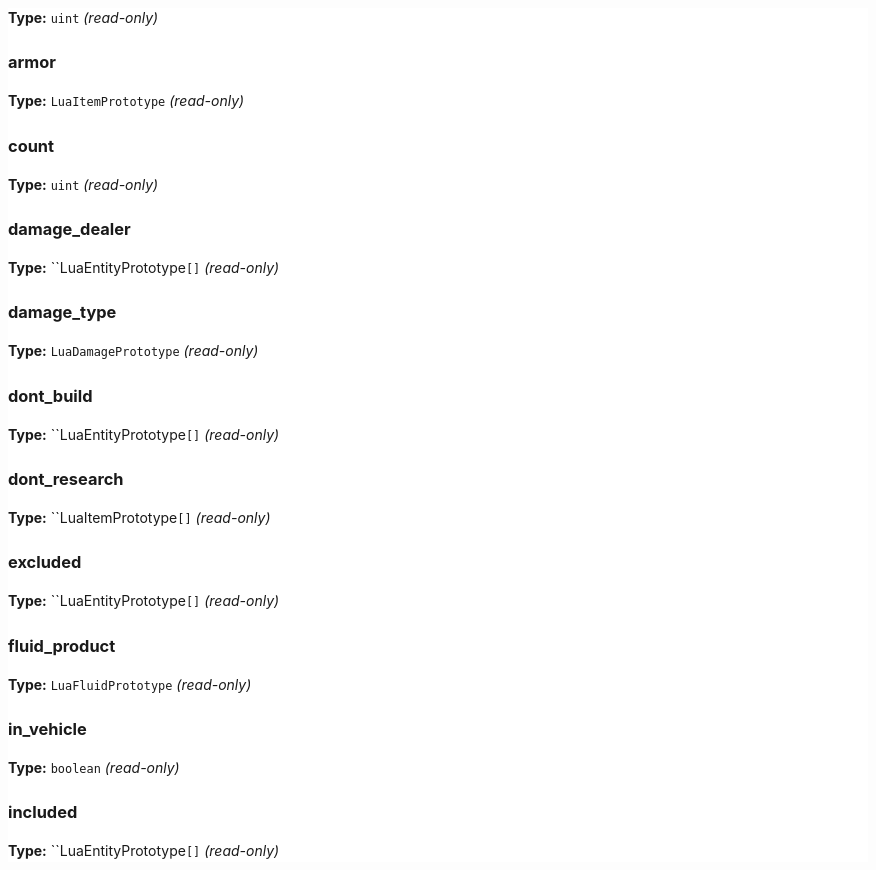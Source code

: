 **Type:** `uint` _(read-only)_



### armor

**Type:** `LuaItemPrototype` _(read-only)_



### count

**Type:** `uint` _(read-only)_



### damage_dealer

**Type:** ``LuaEntityPrototype`[]` _(read-only)_



### damage_type

**Type:** `LuaDamagePrototype` _(read-only)_



### dont_build

**Type:** ``LuaEntityPrototype`[]` _(read-only)_



### dont_research

**Type:** ``LuaItemPrototype`[]` _(read-only)_



### excluded

**Type:** ``LuaEntityPrototype`[]` _(read-only)_



### fluid_product

**Type:** `LuaFluidPrototype` _(read-only)_



### in_vehicle

**Type:** `boolean` _(read-only)_



### included

**Type:** ``LuaEntityPrototype`[]` _(read-only)_

